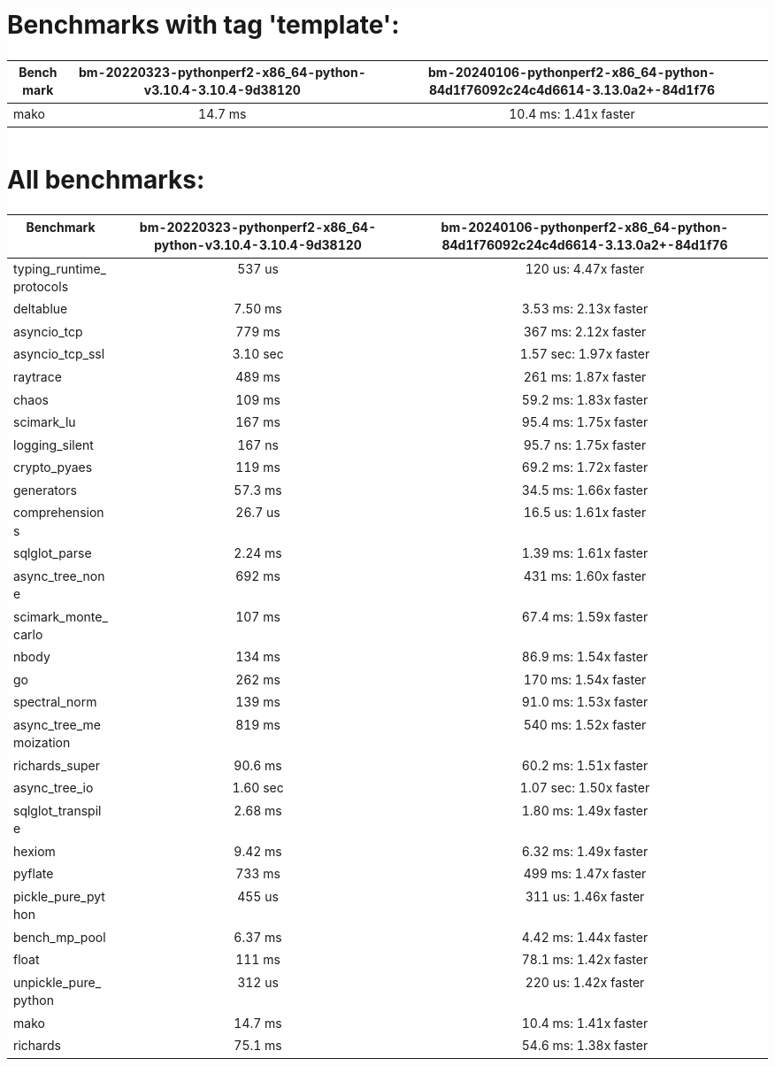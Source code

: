 Benchmarks with tag 'template':
===============================

| Benchmark | bm-20220323-pythonperf2-x86_64-python-v3.10.4-3.10.4-9d38120 | bm-20240106-pythonperf2-x86_64-python-84d1f76092c24c4d6614-3.13.0a2+-84d1f76 |
|-----------|:------------------------------------------------------------:|:----------------------------------------------------------------------------:|
| mako      | 14.7 ms                                                      | 10.4 ms: 1.41x faster                                                        |

All benchmarks:
===============

| Benchmark                | bm-20220323-pythonperf2-x86_64-python-v3.10.4-3.10.4-9d38120 | bm-20240106-pythonperf2-x86_64-python-84d1f76092c24c4d6614-3.13.0a2+-84d1f76 |
|--------------------------|:------------------------------------------------------------:|:----------------------------------------------------------------------------:|
| typing_runtime_protocols | 537 us                                                       | 120 us: 4.47x faster                                                         |
| deltablue                | 7.50 ms                                                      | 3.53 ms: 2.13x faster                                                        |
| asyncio_tcp              | 779 ms                                                       | 367 ms: 2.12x faster                                                         |
| asyncio_tcp_ssl          | 3.10 sec                                                     | 1.57 sec: 1.97x faster                                                       |
| raytrace                 | 489 ms                                                       | 261 ms: 1.87x faster                                                         |
| chaos                    | 109 ms                                                       | 59.2 ms: 1.83x faster                                                        |
| scimark_lu               | 167 ms                                                       | 95.4 ms: 1.75x faster                                                        |
| logging_silent           | 167 ns                                                       | 95.7 ns: 1.75x faster                                                        |
| crypto_pyaes             | 119 ms                                                       | 69.2 ms: 1.72x faster                                                        |
| generators               | 57.3 ms                                                      | 34.5 ms: 1.66x faster                                                        |
| comprehensions           | 26.7 us                                                      | 16.5 us: 1.61x faster                                                        |
| sqlglot_parse            | 2.24 ms                                                      | 1.39 ms: 1.61x faster                                                        |
| async_tree_none          | 692 ms                                                       | 431 ms: 1.60x faster                                                         |
| scimark_monte_carlo      | 107 ms                                                       | 67.4 ms: 1.59x faster                                                        |
| nbody                    | 134 ms                                                       | 86.9 ms: 1.54x faster                                                        |
| go                       | 262 ms                                                       | 170 ms: 1.54x faster                                                         |
| spectral_norm            | 139 ms                                                       | 91.0 ms: 1.53x faster                                                        |
| async_tree_memoization   | 819 ms                                                       | 540 ms: 1.52x faster                                                         |
| richards_super           | 90.6 ms                                                      | 60.2 ms: 1.51x faster                                                        |
| async_tree_io            | 1.60 sec                                                     | 1.07 sec: 1.50x faster                                                       |
| sqlglot_transpile        | 2.68 ms                                                      | 1.80 ms: 1.49x faster                                                        |
| hexiom                   | 9.42 ms                                                      | 6.32 ms: 1.49x faster                                                        |
| pyflate                  | 733 ms                                                       | 499 ms: 1.47x faster                                                         |
| pickle_pure_python       | 455 us                                                       | 311 us: 1.46x faster                                                         |
| bench_mp_pool            | 6.37 ms                                                      | 4.42 ms: 1.44x faster                                                        |
| float                    | 111 ms                                                       | 78.1 ms: 1.42x faster                                                        |
| unpickle_pure_python     | 312 us                                                       | 220 us: 1.42x faster                                                         |
| mako                     | 14.7 ms                                                      | 10.4 ms: 1.41x faster                                                        |
| richards                 | 75.1 ms                                                      | 54.6 ms: 1.38x faster                                                        |